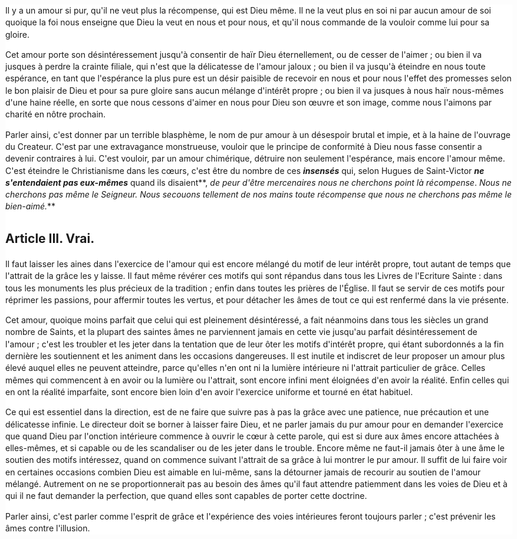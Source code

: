 Il y a un amour si pur, qu'il ne veut plus la récompense, qui est Dieu même. Il ne la veut plus en soi ni par aucun amour de soi quoique la foi nous enseigne que Dieu la veut en nous et pour nous, et qu'il nous commande de la vouloir comme lui pour sa gloire.

Cet amour porte son désintéressement jusqu'à consentir de haïr Dieu éternellement, ou de cesser de l'aimer ; ou bien il va jusques à perdre la crainte filiale, qui n'est que la délicatesse de l'amour jaloux ; ou bien il va jusqu'à éteindre en nous toute espérance, en tant que l'espérance la plus pure est un désir paisible de recevoir en nous et pour nous l'effet des promesses selon le bon plaisir de Dieu et pour sa pure gloire sans aucun mélange d'intérêt propre ; ou bien il va jusques à nous haïr nous-mêmes d'une haine réelle, en sorte que nous cessons d'aimer en nous pour Dieu son œuvre et son image, comme nous l'aimons par charité en nôtre prochain.

Parler ainsi, c'est donner par un terrible blasphème, le nom de pur amour à un désespoir brutal et impie, et à la haine de l'ouvrage du Createur. C'est par une extravagance monstrueuse, vouloir que le principe de conformité à Dieu nous fasse consentir a devenir contraires à lui. C'est vouloir, par un amour chimérique, détruire non seulement l'espérance, mais encore l'amour même. C'est éteindre le Christianisme dans les cœurs, c'est être du nombre de ces ***insensés*** qui, selon Hugues de Saint-Victor ***ne s'entendaient pas eux-mêmes*** quand ils disaient**, *de peur d'être mercenaires nous ne cherchons point là* *récompense*. *Nous ne cherchons pas même le Seigneur. Nous secouons tellement de nos mains toute récompense que nous ne cherchons pas même le bien-aimé.***


## Article III. Vrai.

Il faut laisser les aines dans l'exercice de l'amour qui est encore mélangé du motif de leur intérêt propre, tout autant de temps que l'attrait de la grâce les y laisse. Il faut même révérer ces motifs qui sont répandus dans tous les Livres de l'Ecriture Sainte : dans tous les monuments les plus précieux de la tradition ; enfin dans toutes les prières de l'Église. Il faut se servir de ces motifs pour réprimer les passions, pour affermir toutes les vertus, et pour détacher les âmes de tout ce qui est renfermé dans la vie présente.

Cet amour, quoique moins parfait que celui qui est pleinement désintéressé, a fait néanmoins dans tous les siècles un grand nombre de Saints, et la plupart des saintes âmes ne parviennent jamais en cette vie jusqu'au parfait désintéressement de l'amour ; c'est les troubler et les jeter dans la tentation que de leur ôter les motifs d'intérêt propre, qui étant subordonnés a la fin dernière les soutiennent et les animent dans les occasions dangereuses. Il est inutile et indiscret de leur proposer un amour plus élevé auquel elles ne peuvent atteindre, parce qu'elles n'en ont ni la lumière intérieure ni l'attrait particulier de grâce. Celles mêmes qui commencent à en avoir ou la lumière ou l'attrait, sont encore infini ment éloignées d'en avoir la réalité. Enfin celles qui en ont la réalité imparfaite, sont encore bien loin d'en avoir l'exercice uniforme et tourné en état habituel.

Ce qui est essentiel dans la direction, est de ne faire que suivre pas à pas la grâce avec une patience, nue précaution et une délicatesse infinie. Le directeur doit se borner à laisser faire Dieu, et ne parler jamais du pur amour pour en demander l'exercice que quand Dieu par l'onction intérieure commence à ouvrir le cœur à cette parole, qui est si dure aux âmes encore attachées à elles-mêmes, et si capable ou de les scandaliser ou de les jeter dans le trouble. Encore même ne faut-il jamais ôter à une âme le soutien des motifs intéressez, quand on commence suivant l'attrait de sa grâce à lui montrer le pur amour. Il suffit de lui faire voir en certaines occasions combien Dieu est aimable en lui-même, sans la détourner jamais de recourir au soutien de l'amour mélangé. Autrement on ne se proportionnerait pas au besoin des âmes qu'il faut attendre patiemment dans les voies de Dieu et à qui il ne faut demander la perfection, que quand elles sont capables de porter cette doctrine.

Parler ainsi, c'est parler comme l'esprit de grâce et l'expérience des voies intérieures feront toujours parler ; c'est prévenir les âmes contre l'illusion.
